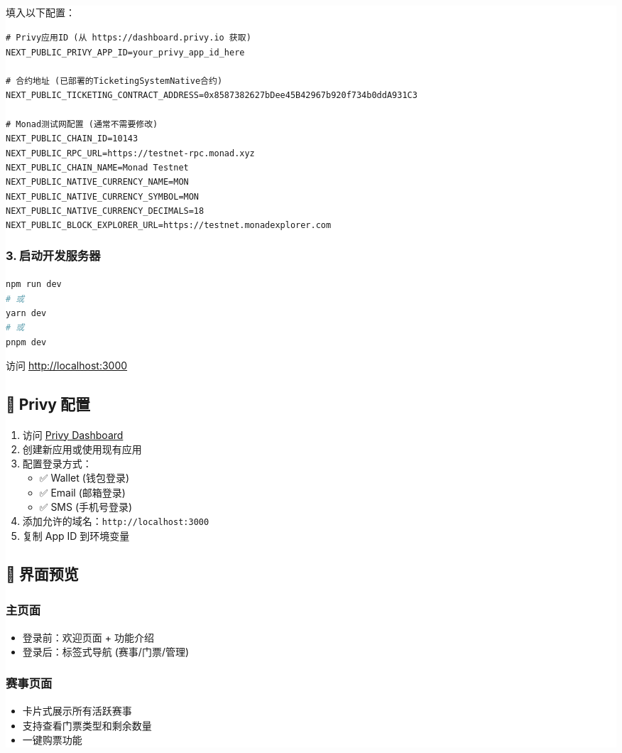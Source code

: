 填入以下配置：

```env
# Privy应用ID (从 https://dashboard.privy.io 获取)
NEXT_PUBLIC_PRIVY_APP_ID=your_privy_app_id_here

# 合约地址 (已部署的TicketingSystemNative合约)
NEXT_PUBLIC_TICKETING_CONTRACT_ADDRESS=0x8587382627bDee45B42967b920f734b0ddA931C3

# Monad测试网配置 (通常不需要修改)
NEXT_PUBLIC_CHAIN_ID=10143
NEXT_PUBLIC_RPC_URL=https://testnet-rpc.monad.xyz
NEXT_PUBLIC_CHAIN_NAME=Monad Testnet
NEXT_PUBLIC_NATIVE_CURRENCY_NAME=MON
NEXT_PUBLIC_NATIVE_CURRENCY_SYMBOL=MON
NEXT_PUBLIC_NATIVE_CURRENCY_DECIMALS=18
NEXT_PUBLIC_BLOCK_EXPLORER_URL=https://testnet.monadexplorer.com
```

### 3. 启动开发服务器

```bash
npm run dev
# 或
yarn dev
# 或
pnpm dev
```

访问 [http://localhost:3000](http://localhost:3000)

## 🔧 Privy 配置

1. 访问 [Privy Dashboard](https://dashboard.privy.io)
2. 创建新应用或使用现有应用
3. 配置登录方式：
   - ✅ Wallet (钱包登录)
   - ✅ Email (邮箱登录)
   - ✅ SMS (手机号登录)
4. 添加允许的域名：`http://localhost:3000`
5. 复制 App ID 到环境变量

## 📱 界面预览

### 主页面
- 登录前：欢迎页面 + 功能介绍
- 登录后：标签式导航 (赛事/门票/管理)

### 赛事页面
- 卡片式展示所有活跃赛事
- 支持查看门票类型和剩余数量
- 一键购票功能
